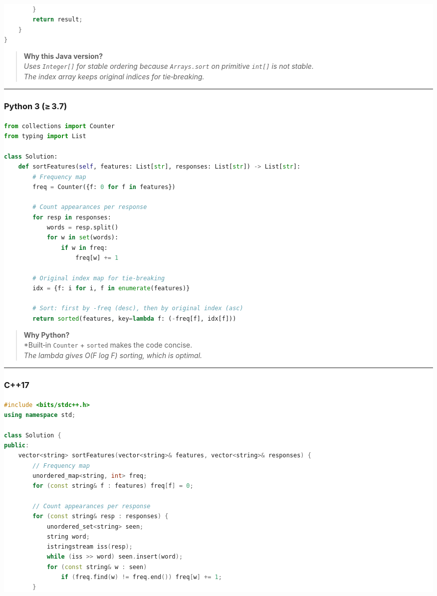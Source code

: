 ```java
        }
        return result;
    }
}
```

> **Why this Java version?**  
> *Uses `Integer[]` for stable ordering because `Arrays.sort` on primitive `int[]` is not stable.*  
> *The index array keeps original indices for tie‑breaking.*

---

### Python 3 (≥ 3.7)

```python
from collections import Counter
from typing import List

class Solution:
    def sortFeatures(self, features: List[str], responses: List[str]) -> List[str]:
        # Frequency map
        freq = Counter({f: 0 for f in features})

        # Count appearances per response
        for resp in responses:
            words = resp.split()
            for w in set(words):
                if w in freq:
                    freq[w] += 1

        # Original index map for tie‑breaking
        idx = {f: i for i, f in enumerate(features)}

        # Sort: first by -freq (desc), then by original index (asc)
        return sorted(features, key=lambda f: (-freq[f], idx[f]))
```

> **Why Python?**  
> *Built‑in `Counter` + `sorted` makes the code concise.  
> *The lambda gives O(F log F) sorting, which is optimal.*

---

### C++17

```cpp
#include <bits/stdc++.h>
using namespace std;

class Solution {
public:
    vector<string> sortFeatures(vector<string>& features, vector<string>& responses) {
        // Frequency map
        unordered_map<string, int> freq;
        for (const string& f : features) freq[f] = 0;

        // Count appearances per response
        for (const string& resp : responses) {
            unordered_set<string> seen;
            string word;
            istringstream iss(resp);
            while (iss >> word) seen.insert(word);
            for (const string& w : seen)
                if (freq.find(w) != freq.end()) freq[w] += 1;
        }
```